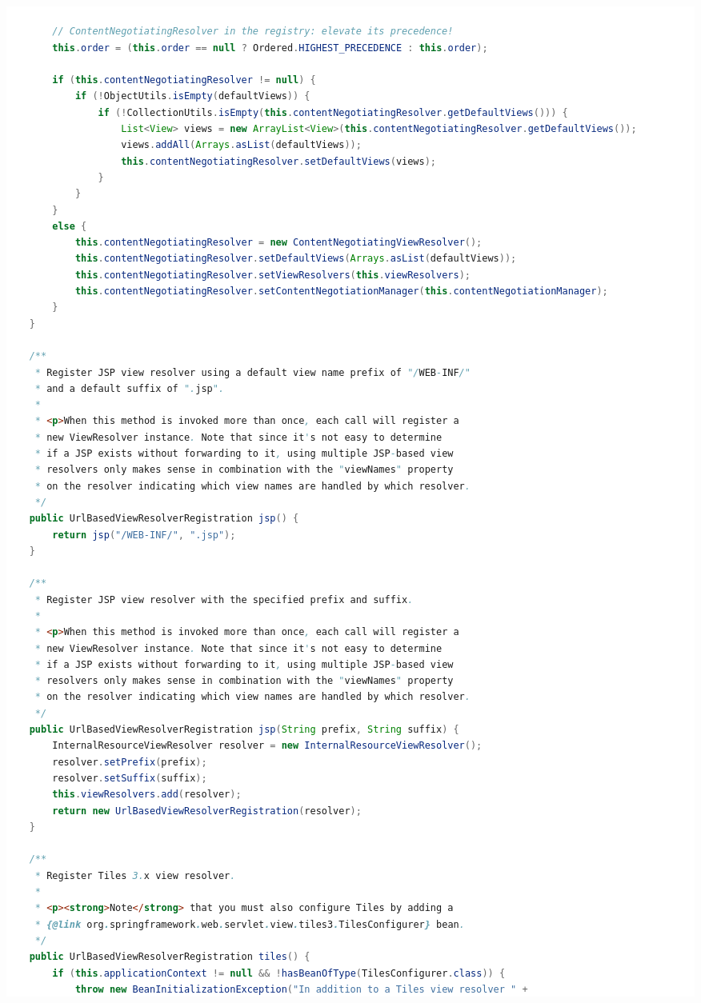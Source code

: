 ```java

		// ContentNegotiatingResolver in the registry: elevate its precedence!
		this.order = (this.order == null ? Ordered.HIGHEST_PRECEDENCE : this.order);

		if (this.contentNegotiatingResolver != null) {
			if (!ObjectUtils.isEmpty(defaultViews)) {
				if (!CollectionUtils.isEmpty(this.contentNegotiatingResolver.getDefaultViews())) {
					List<View> views = new ArrayList<View>(this.contentNegotiatingResolver.getDefaultViews());
					views.addAll(Arrays.asList(defaultViews));
					this.contentNegotiatingResolver.setDefaultViews(views);
				}
			}
		}
		else {
			this.contentNegotiatingResolver = new ContentNegotiatingViewResolver();
			this.contentNegotiatingResolver.setDefaultViews(Arrays.asList(defaultViews));
			this.contentNegotiatingResolver.setViewResolvers(this.viewResolvers);
			this.contentNegotiatingResolver.setContentNegotiationManager(this.contentNegotiationManager);
		}
	}

	/**
	 * Register JSP view resolver using a default view name prefix of "/WEB-INF/"
	 * and a default suffix of ".jsp".
	 *
	 * <p>When this method is invoked more than once, each call will register a
	 * new ViewResolver instance. Note that since it's not easy to determine
	 * if a JSP exists without forwarding to it, using multiple JSP-based view
	 * resolvers only makes sense in combination with the "viewNames" property
	 * on the resolver indicating which view names are handled by which resolver.
	 */
	public UrlBasedViewResolverRegistration jsp() {
		return jsp("/WEB-INF/", ".jsp");
	}

	/**
	 * Register JSP view resolver with the specified prefix and suffix.
	 *
	 * <p>When this method is invoked more than once, each call will register a
	 * new ViewResolver instance. Note that since it's not easy to determine
	 * if a JSP exists without forwarding to it, using multiple JSP-based view
	 * resolvers only makes sense in combination with the "viewNames" property
	 * on the resolver indicating which view names are handled by which resolver.
	 */
	public UrlBasedViewResolverRegistration jsp(String prefix, String suffix) {
		InternalResourceViewResolver resolver = new InternalResourceViewResolver();
		resolver.setPrefix(prefix);
		resolver.setSuffix(suffix);
		this.viewResolvers.add(resolver);
		return new UrlBasedViewResolverRegistration(resolver);
	}

	/**
	 * Register Tiles 3.x view resolver.
	 *
	 * <p><strong>Note</strong> that you must also configure Tiles by adding a
	 * {@link org.springframework.web.servlet.view.tiles3.TilesConfigurer} bean.
	 */
	public UrlBasedViewResolverRegistration tiles() {
		if (this.applicationContext != null && !hasBeanOfType(TilesConfigurer.class)) {
			throw new BeanInitializationException("In addition to a Tiles view resolver " +
```